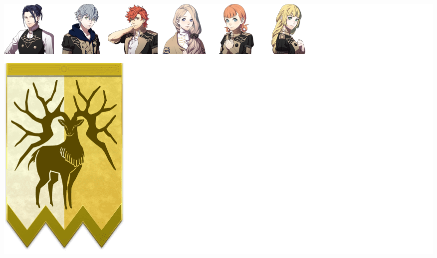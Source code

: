 
[![Felix](character-images/Felix.png "菲力克斯 Felix")](#菲力克斯)
[![Ashe](character-images/Ashe.png "亚修 Ashe")](#亚修)
[![Sylvain](character-images/Sylvain.png "希尔凡 Sylvain")](#希尔凡)
[![Mercedes](character-images/Mercedes.png "梅尔赛德司 Mercedes")](#梅尔赛德司)
[![Annette](character-images/Annette.png "雅尼特 Annette")](#雅尼特)
[![Ingrid](character-images/Ingrid.png "英谷莉特 Ingrid")](#英谷莉特)




[![goldendeer](img/battlefield/goldendeer.png "金鹿 goldendeer")](#库罗德)